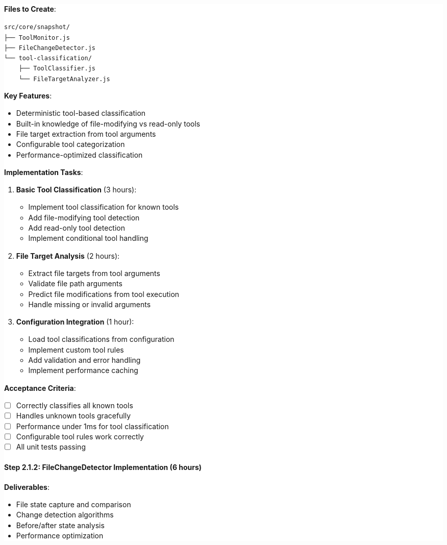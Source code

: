 **Files to Create**:

```
src/core/snapshot/
├── ToolMonitor.js
├── FileChangeDetector.js
└── tool-classification/
    ├── ToolClassifier.js
    └── FileTargetAnalyzer.js
```

**Key Features**:

- Deterministic tool-based classification
- Built-in knowledge of file-modifying vs read-only tools
- File target extraction from tool arguments
- Configurable tool categorization
- Performance-optimized classification

**Implementation Tasks**:

1. **Basic Tool Classification** (3 hours):

    - Implement tool classification for known tools
    - Add file-modifying tool detection
    - Add read-only tool detection
    - Implement conditional tool handling

2. **File Target Analysis** (2 hours):

    - Extract file targets from tool arguments
    - Validate file path arguments
    - Predict file modifications from tool execution
    - Handle missing or invalid arguments

3. **Configuration Integration** (1 hour):
    - Load tool classifications from configuration
    - Implement custom tool rules
    - Add validation and error handling
    - Implement performance caching

**Acceptance Criteria**:

- [ ] Correctly classifies all known tools
- [ ] Handles unknown tools gracefully
- [ ] Performance under 1ms for tool classification
- [ ] Configurable tool rules work correctly
- [ ] All unit tests passing

#### Step 2.1.2: FileChangeDetector Implementation (6 hours)

**Deliverables**:

- File state capture and comparison
- Change detection algorithms
- Before/after state analysis
- Performance optimization
